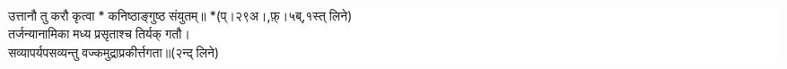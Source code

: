 उत्तानौ तु करौ कृत्वा * कनिष्ठाङ्गुष्ठ संयुतम्॥ *(प्।२९अ।,फ़्।५ब्,१स्त् लिने)  
तर्जन्यानामिका मध्य प्रसृताश्च तिर्यक् गतौ।  
सव्यापर्यपसव्यन्तु वज्कमुद्राप्रकीर्त्तगता॥(२न्द् लिने)  
